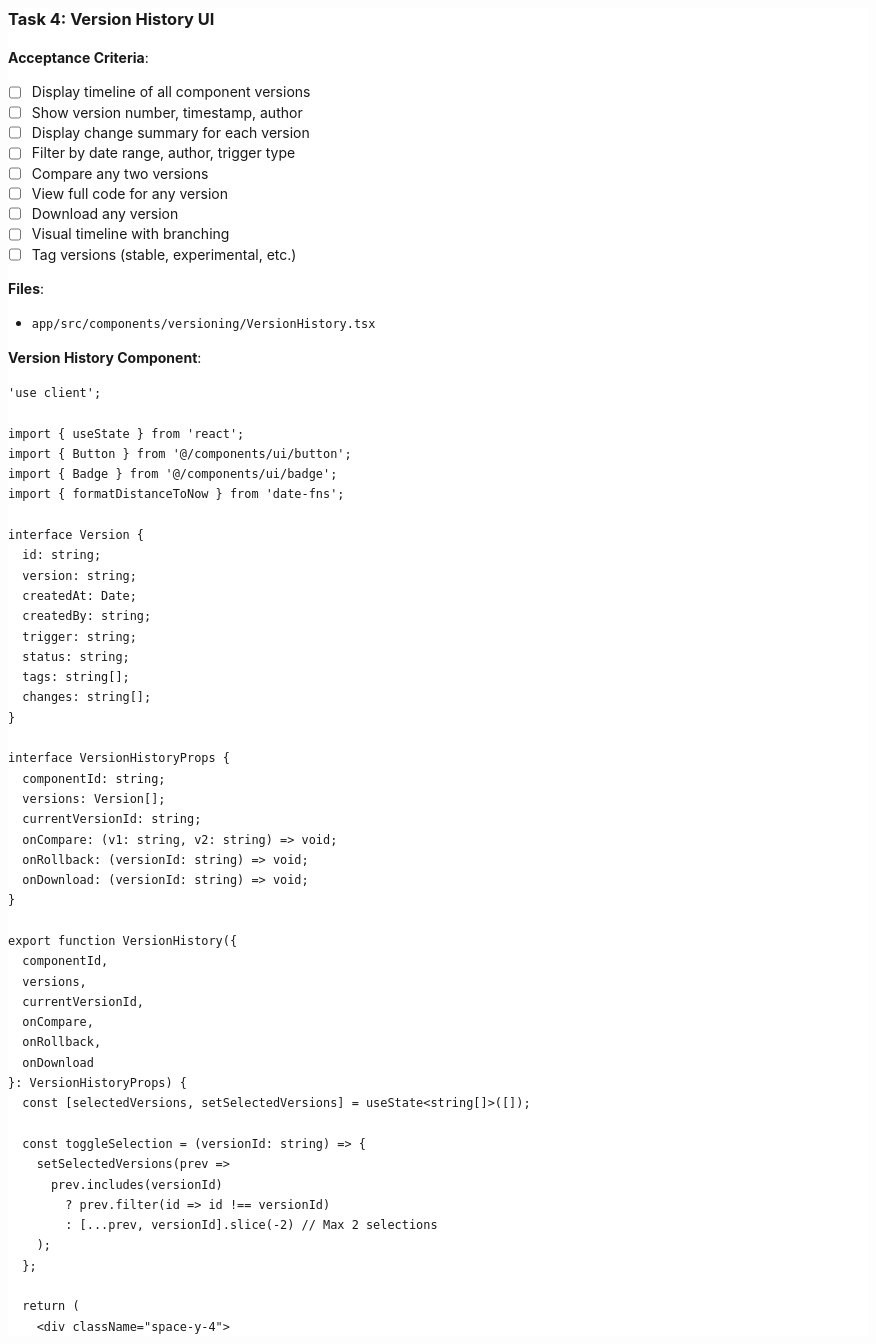 ### Task 4: Version History UI
**Acceptance Criteria**:
- [ ] Display timeline of all component versions
- [ ] Show version number, timestamp, author
- [ ] Display change summary for each version
- [ ] Filter by date range, author, trigger type
- [ ] Compare any two versions
- [ ] View full code for any version
- [ ] Download any version
- [ ] Visual timeline with branching
- [ ] Tag versions (stable, experimental, etc.)

**Files**:
- `app/src/components/versioning/VersionHistory.tsx`

**Version History Component**:
```tsx
'use client';

import { useState } from 'react';
import { Button } from '@/components/ui/button';
import { Badge } from '@/components/ui/badge';
import { formatDistanceToNow } from 'date-fns';

interface Version {
  id: string;
  version: string;
  createdAt: Date;
  createdBy: string;
  trigger: string;
  status: string;
  tags: string[];
  changes: string[];
}

interface VersionHistoryProps {
  componentId: string;
  versions: Version[];
  currentVersionId: string;
  onCompare: (v1: string, v2: string) => void;
  onRollback: (versionId: string) => void;
  onDownload: (versionId: string) => void;
}

export function VersionHistory({
  componentId,
  versions,
  currentVersionId,
  onCompare,
  onRollback,
  onDownload
}: VersionHistoryProps) {
  const [selectedVersions, setSelectedVersions] = useState<string[]>([]);

  const toggleSelection = (versionId: string) => {
    setSelectedVersions(prev =>
      prev.includes(versionId)
        ? prev.filter(id => id !== versionId)
        : [...prev, versionId].slice(-2) // Max 2 selections
    );
  };

  return (
    <div className="space-y-4">
```